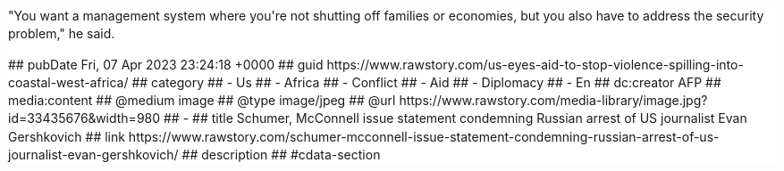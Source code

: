 <p>"You want a management system where you're not shutting off families or economies, but you also have to address the security problem," he said.</p>
</div>
## pubDate
Fri, 07 Apr 2023 23:24:18 +0000
## guid
https://www.rawstory.com/us-eyes-aid-to-stop-violence-spilling-into-coastal-west-africa/
## category
## -
Us
## -
Africa
## -
Conflict
## -
Aid
## -
Diplomacy
## -
En
## dc:creator
AFP
## media:content
## @medium
image
## @type
image/jpeg
## @url
https://www.rawstory.com/media-library/image.jpg?id=33435676&width=980
## -
## title
Schumer, McConnell issue statement condemning Russian arrest of US journalist Evan Gershkovich
## link
https://www.rawstory.com/schumer-mcconnell-issue-statement-condemning-russian-arrest-of-us-journalist-evan-gershkovich/
## description
## #cdata-section
